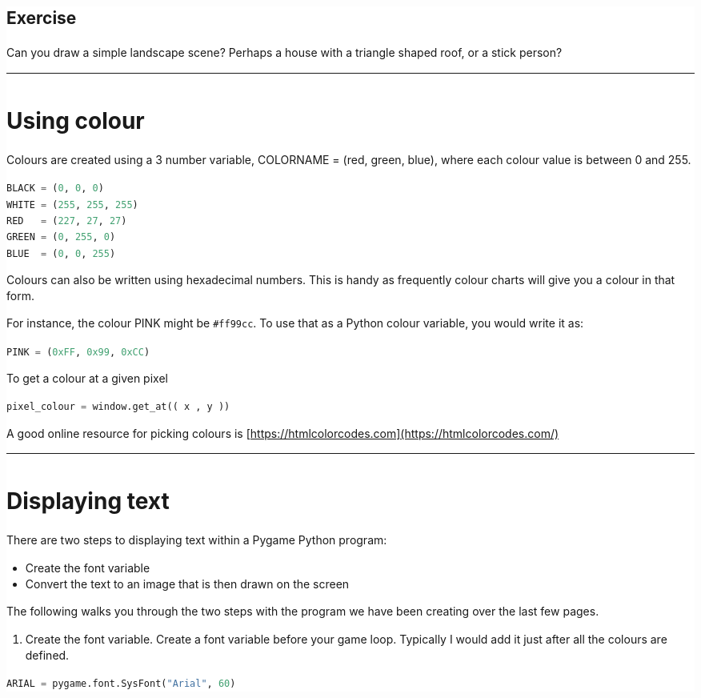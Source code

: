 ## Exercise

Can you draw a simple landscape scene? Perhaps a house with a triangle shaped roof, or a stick person?

---

# Using colour

Colours are created using a 3 number variable, COLORNAME = (red, green, blue), where each colour value is between 0 and 255.

```python
BLACK = (0, 0, 0)
WHITE = (255, 255, 255)
RED   = (227, 27, 27)
GREEN = (0, 255, 0)
BLUE  = (0, 0, 255)
```

Colours can also be written using hexadecimal numbers. This is handy as frequently colour charts will give you a colour in that form.

For instance, the colour PINK might be `#ff99cc`. To use that as a Python colour variable, you would write it as:

```python
PINK = (0xFF, 0x99, 0xCC)
```

To get a colour at a given pixel

```python
pixel_colour = window.get_at(( x , y ))
```

A good online resource for picking colours is [https://htmlcolorcodes.com](https://htmlcolorcodes.com/)

---

# Displaying text

There are two steps to displaying text within a Pygame Python program:

* Create the font variable
* Convert the text to an image that is then drawn on the screen

The following walks you through the two steps with the program we have been creating over the last few pages.

1. Create the font variable. Create a font variable before your game loop. Typically I would add it just after all the colours are defined.

```python
ARIAL = pygame.font.SysFont("Arial", 60)
```
